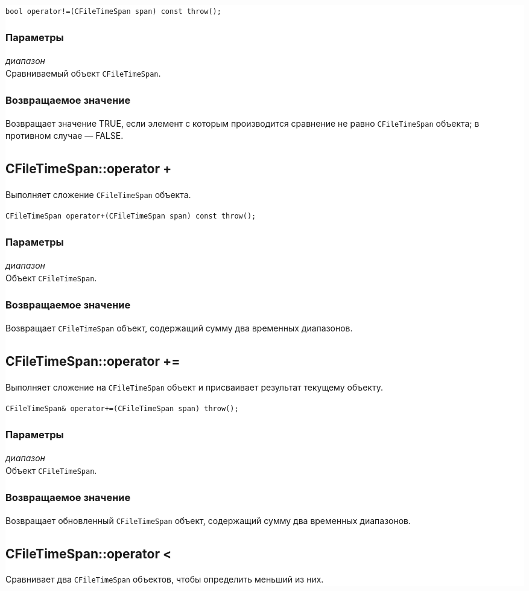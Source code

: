 ```
bool operator!=(CFileTimeSpan span) const throw();
```

### <a name="parameters"></a>Параметры

*диапазон*<br/>
Сравниваемый объект `CFileTimeSpan`.

### <a name="return-value"></a>Возвращаемое значение

Возвращает значение TRUE, если элемент с которым производится сравнение не равно `CFileTimeSpan` объекта; в противном случае — FALSE.

##  <a name="operator_add"></a>  CFileTimeSpan::operator +

Выполняет сложение `CFileTimeSpan` объекта.

```
CFileTimeSpan operator+(CFileTimeSpan span) const throw();
```

### <a name="parameters"></a>Параметры

*диапазон*<br/>
Объект `CFileTimeSpan`.

### <a name="return-value"></a>Возвращаемое значение

Возвращает `CFileTimeSpan` объект, содержащий сумму два временных диапазонов.

##  <a name="operator_add_eq"></a>  CFileTimeSpan::operator +=

Выполняет сложение на `CFileTimeSpan` объект и присваивает результат текущему объекту.

```
CFileTimeSpan& operator+=(CFileTimeSpan span) throw();
```

### <a name="parameters"></a>Параметры

*диапазон*<br/>
Объект `CFileTimeSpan`.

### <a name="return-value"></a>Возвращаемое значение

Возвращает обновленный `CFileTimeSpan` объект, содержащий сумму два временных диапазонов.

##  <a name="operator_lt"></a>  CFileTimeSpan::operator &lt;

Сравнивает два `CFileTimeSpan` объектов, чтобы определить меньший из них.

